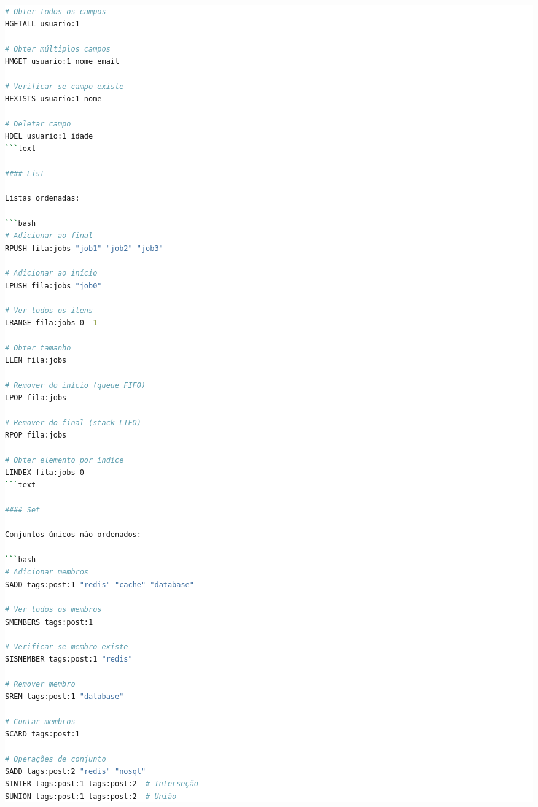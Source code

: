 ```bash
# Obter todos os campos
HGETALL usuario:1

# Obter múltiplos campos
HMGET usuario:1 nome email

# Verificar se campo existe
HEXISTS usuario:1 nome

# Deletar campo
HDEL usuario:1 idade
```text

#### List

Listas ordenadas:

```bash
# Adicionar ao final
RPUSH fila:jobs "job1" "job2" "job3"

# Adicionar ao início
LPUSH fila:jobs "job0"

# Ver todos os itens
LRANGE fila:jobs 0 -1

# Obter tamanho
LLEN fila:jobs

# Remover do início (queue FIFO)
LPOP fila:jobs

# Remover do final (stack LIFO)
RPOP fila:jobs

# Obter elemento por índice
LINDEX fila:jobs 0
```text

#### Set

Conjuntos únicos não ordenados:

```bash
# Adicionar membros
SADD tags:post:1 "redis" "cache" "database"

# Ver todos os membros
SMEMBERS tags:post:1

# Verificar se membro existe
SISMEMBER tags:post:1 "redis"

# Remover membro
SREM tags:post:1 "database"

# Contar membros
SCARD tags:post:1

# Operações de conjunto
SADD tags:post:2 "redis" "nosql"
SINTER tags:post:1 tags:post:2  # Interseção
SUNION tags:post:1 tags:post:2  # União
```